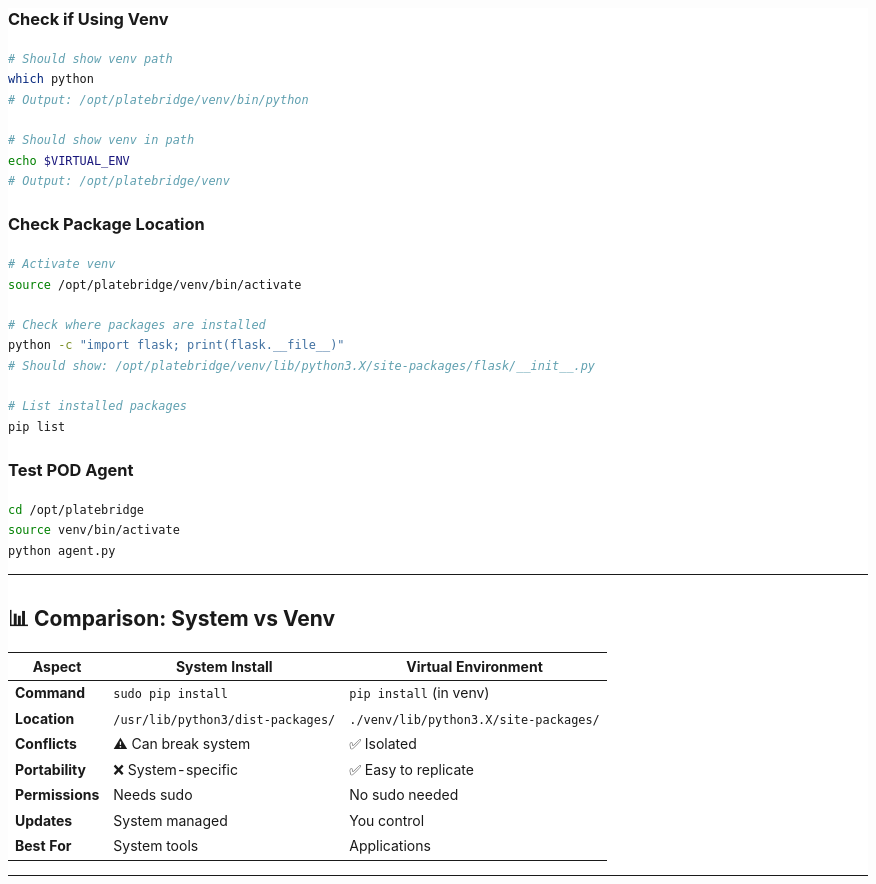 ### Check if Using Venv

```bash
# Should show venv path
which python
# Output: /opt/platebridge/venv/bin/python

# Should show venv in path
echo $VIRTUAL_ENV
# Output: /opt/platebridge/venv
```

### Check Package Location

```bash
# Activate venv
source /opt/platebridge/venv/bin/activate

# Check where packages are installed
python -c "import flask; print(flask.__file__)"
# Should show: /opt/platebridge/venv/lib/python3.X/site-packages/flask/__init__.py

# List installed packages
pip list
```

### Test POD Agent

```bash
cd /opt/platebridge
source venv/bin/activate
python agent.py
```

---

## 📊 **Comparison: System vs Venv**

| Aspect | System Install | Virtual Environment |
|--------|----------------|---------------------|
| **Command** | `sudo pip install` | `pip install` (in venv) |
| **Location** | `/usr/lib/python3/dist-packages/` | `./venv/lib/python3.X/site-packages/` |
| **Conflicts** | ⚠️ Can break system | ✅ Isolated |
| **Portability** | ❌ System-specific | ✅ Easy to replicate |
| **Permissions** | Needs sudo | No sudo needed |
| **Updates** | System managed | You control |
| **Best For** | System tools | Applications |

---